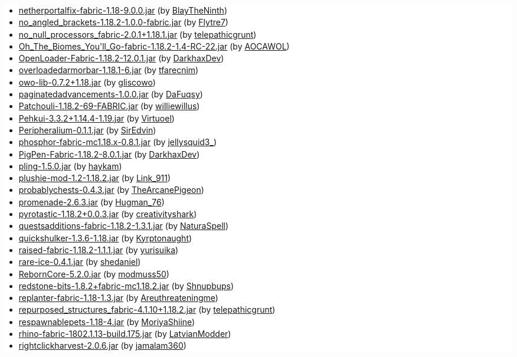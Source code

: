 - [netherportalfix-fabric-1.18-9.0.0.jar](https://www.curseforge.com/minecraft/mc-mods/netherportalfix-fabric/files/3549514) (by [BlayTheNinth](https://www.curseforge.com/members/blaytheninth/projects))
- [no_angled_brackets-1.18.2-1.0.0-fabric.jar](https://www.curseforge.com/minecraft/mc-mods/no-angled-brackets/files/3781823) (by [Flytre7](https://www.curseforge.com/members/flytre7/projects))
- [no_null_processors_fabric-2.0.1+1.18.1.jar](https://www.curseforge.com/minecraft/mc-mods/no-null-processors/files/3570785) (by [telepathicgrunt](https://www.curseforge.com/members/telepathicgrunt/projects))
- [Oh_The_Biomes_You'll_Go-fabric-1.18.2-1.4-RC-22.jar](https://www.curseforge.com/minecraft/mc-mods/oh-the-biomes-youll-go-fabric/files/3811456) (by [AOCAWOL](https://www.curseforge.com/members/aocawol/projects))
- [OpenLoader-Fabric-1.18.2-12.0.1.jar](https://www.curseforge.com/minecraft/mc-mods/open-loader/files/3697233) (by [DarkhaxDev](https://www.curseforge.com/members/darkhaxdev/projects))
- [overloadedarmorbar-1.18.1-6.jar](https://www.curseforge.com/minecraft/mc-mods/overloaded-armor-bar-fabric/files/3652537) (by [tfarecnim](https://www.curseforge.com/members/tfarecnim/projects))
- [owo-lib-0.7.2+1.18.jar](https://www.curseforge.com/minecraft/mc-mods/owo-lib/files/3781251) (by [gliscowo](https://www.curseforge.com/members/gliscowo/projects))
- [paginatedadvancements-1.0.0.jar](https://www.curseforge.com/minecraft/mc-mods/paginated-advancements/files/3771845) (by [DaFuqsy](https://www.curseforge.com/members/dafuqsy/projects))
- [Patchouli-1.18.2-69-FABRIC.jar](https://www.curseforge.com/minecraft/mc-mods/patchouli-fabric/files/3809920) (by [williewillus](https://www.curseforge.com/members/williewillus/projects))
- [Pehkui-3.3.2+1.14.4-1.19.jar](https://www.curseforge.com/minecraft/mc-mods/pehkui/files/3808018) (by [Virtuoel](https://www.curseforge.com/members/virtuoel/projects))
- [Peripheralium-0.1.1.jar](https://www.curseforge.com/minecraft/mc-mods/peripheralium/files/3783852) (by [SirEdvin](https://www.curseforge.com/members/siredvin/projects))
- [phosphor-fabric-mc1.18.x-0.8.1.jar](https://www.curseforge.com/minecraft/mc-mods/phosphor/files/3573395) (by [jellysquid3_](https://www.curseforge.com/members/jellysquid3_/projects))
- [PigPen-Fabric-1.18.2-8.0.1.jar](https://www.curseforge.com/minecraft/mc-mods/pig-pen-cipher/files/3683673) (by [DarkhaxDev](https://www.curseforge.com/members/darkhaxdev/projects))
- [pling-1.5.0.jar](https://www.curseforge.com/minecraft/mc-mods/pling/files/3550632) (by [haykam](https://www.curseforge.com/members/haykam/projects))
- [plushie-mod-1.2-1.18.2.jar](https://www.curseforge.com/minecraft/mc-mods/plushie-mod/files/3667391) (by [Link_911](https://www.curseforge.com/members/link_911/projects))
- [probablychests-0.4.3.jar](https://www.curseforge.com/minecraft/mc-mods/probably-chests/files/3785849) (by [TheArcanePigeon](https://www.curseforge.com/members/thearcanepigeon/projects))
- [promenade-2.6.3.jar](https://www.curseforge.com/minecraft/mc-mods/promenade/files/3806650) (by [Hugman_76](https://www.curseforge.com/members/hugman_76/projects))
- [pyrotastic-1.18.2+0.0.3.jar](https://www.curseforge.com/minecraft/mc-mods/pyrotastic/files/3790890) (by [creativityshark](https://www.curseforge.com/members/creativityshark/projects))
- [questsadditions-fabric-1.18.2-1.3.1.jar](https://www.curseforge.com/minecraft/mc-mods/quests-additions-fabric/files/3785027) (by [NaturaSpell](https://www.curseforge.com/members/naturaspell/projects))
- [quickshulker-1.3.6-1.18.jar](https://www.curseforge.com/minecraft/mc-mods/quick-shulker/files/3614231) (by [Kyrptonaught](https://www.curseforge.com/members/kyrptonaught/projects))
- [raised-fabric-1.18.2-1.1.1.jar](https://www.curseforge.com/minecraft/mc-mods/raised/files/3796917) (by [yurisuika](https://www.curseforge.com/members/yurisuika/projects))
- [rare-ice-0.4.1.jar](https://www.curseforge.com/minecraft/mc-mods/rare-ice/files/3668148) (by [shedaniel](https://www.curseforge.com/members/shedaniel/projects))
- [RebornCore-5.2.0.jar](https://www.curseforge.com/minecraft/mc-mods/reborncore/files/3798506) (by [modmuss50](https://www.curseforge.com/members/modmuss50/projects))
- [redstone-bits-1.8.2+fabric-mc1.18.2.jar](https://www.curseforge.com/minecraft/mc-mods/redstone-bits/files/3810366) (by [Shnupbups](https://www.curseforge.com/members/shnupbups/projects))
- [replanter-fabric-1.18-1.3.jar](https://www.curseforge.com/minecraft/mc-mods/replanter/files/3543829) (by [Areuthreateningme](https://www.curseforge.com/members/areuthreateningme/projects))
- [repurposed_structures_fabric-4.1.10+1.18.2.jar](https://www.curseforge.com/minecraft/mc-mods/repurposed-structures-fabric/files/3810003) (by [telepathicgrunt](https://www.curseforge.com/members/telepathicgrunt/projects))
- [respawnablepets-1.18-4.jar](https://www.curseforge.com/minecraft/mc-mods/respawnable-pets/files/3687422) (by [MoriyaShiine](https://www.curseforge.com/members/moriyashiine/projects))
- [rhino-fabric-1802.1.13-build.175.jar](https://www.curseforge.com/minecraft/mc-mods/rhino/files/3802523) (by [LatvianModder](https://www.curseforge.com/members/latvianmodder/projects))
- [rightclickharvest-2.0.6.jar](https://www.curseforge.com/minecraft/mc-mods/rightclickharvest-fabric/files/3802332) (by [jamalam360](https://www.curseforge.com/members/jamalam360/projects))